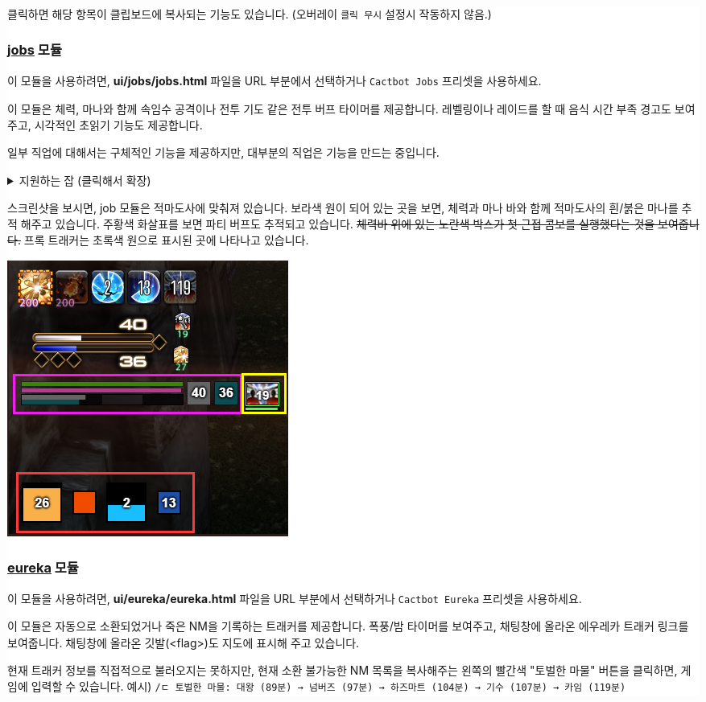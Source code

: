클릭하면 해당 항목이 클립보드에 복사되는 기능도 있습니다.
(오버레이 `클릭 무시` 설정시 작동하지 않음.)

### [jobs](../../ui/jobs) 모듈

이 모듈을 사용하려면,
**ui/jobs/jobs.html** 파일을 URL 부분에서 선택하거나 `Cactbot Jobs` 프리셋을 사용하세요.

이 모듈은 체력, 마나와 함께 속임수 공격이나 전투 기도 같은 전투 버프 타이머를 제공합니다.
레벨링이나 레이드를 할 때 음식 시간 부족 경고도 보여주고,
시각적인 초읽기 기능도 제공합니다.

일부 직업에 대해서는 구체적인 기능을 제공하지만, 대부분의 직업은 기능을 만드는 중입니다.

<details><summary>지원하는 잡 (클릭해서 확장)</summary></details>

스크린샷을 보시면, job 모듈은 적마도사에 맞춰져 있습니다.
보라색 원이 되어 있는 곳을 보면, 체력과 마나 바와 함께 적마도사의 흰/붉은 마나를 추적 해주고 있습니다.
주황색 화살표를 보면 파티 버프도 추적되고 있습니다.
<del>체력바 위에 있는 노란색 박스가 첫 근접 콤보를 실행했다는 것을 보여줍니다.</del>
프록 트래커는 초록색 원으로 표시된 곳에 나타나고 있습니다.

![jobs 스크린샷](../../screenshots/Jobs.png)

### [eureka](../../ui/eureka) 모듈

이 모듈을 사용하려면,
**ui/eureka/eureka.html** 파일을 URL 부분에서 선택하거나 `Cactbot Eureka` 프리셋을 사용하세요.

이 모듈은 자동으로 소환되었거나 죽은 NM을 기록하는 트래커를 제공합니다.
폭풍/밤 타이머를 보여주고, 채팅창에 올라온 에우레카 트래커 링크를 보여줍니다.
채팅창에 올라온 깃발(\<flag\>)도 지도에 표시해 주고 있습니다.

현재 트래커 정보를 직접적으로 불러오지는 못하지만,
현재 소환 불가능한 NM 목록을 복사해주는 왼쪽의 빨간색 "토벌한 마물" 버튼을 클릭하면, 게임에 입력할 수 있습니다. 예시)
`/ㄷ 토벌한 마물: 대왕 (89분) → 넘버즈 (97분) → 하즈마트 (104분) → 기수 (107분) → 카임 (119분)`
